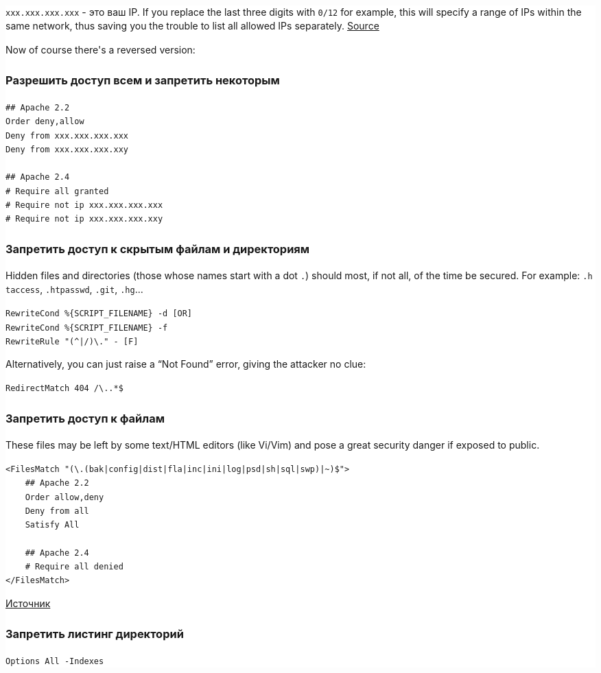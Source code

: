 `xxx.xxx.xxx.xxx` - это ваш IP. If you replace the last three digits with `0/12` for example, this will specify a range of IPs within the same network, thus saving you the trouble to list all allowed IPs separately. [Source](http://speckyboy.com/2013/01/08/useful-htaccess-snippets-and-hacks/)

Now of course there's a reversed version:

### Разрешить доступ всем и запретить некоторым
``` apacheconf
## Apache 2.2
Order deny,allow
Deny from xxx.xxx.xxx.xxx
Deny from xxx.xxx.xxx.xxy

## Apache 2.4
# Require all granted
# Require not ip xxx.xxx.xxx.xxx
# Require not ip xxx.xxx.xxx.xxy
```

### Запретить доступ к скрытым файлам и директориям
Hidden files and directories (those whose names start with a dot `.`) should most, if not all, of the time be secured. For example: `.htaccess`, `.htpasswd`, `.git`, `.hg`...
``` apacheconf
RewriteCond %{SCRIPT_FILENAME} -d [OR]
RewriteCond %{SCRIPT_FILENAME} -f
RewriteRule "(^|/)\." - [F]
```

Alternatively, you can just raise a “Not Found” error, giving the attacker no clue:
``` apacheconf
RedirectMatch 404 /\..*$
```

### Запретить доступ к файлам
These files may be left by some text/HTML editors (like Vi/Vim) and pose a great security danger if exposed to public.
``` apacheconf
<FilesMatch "(\.(bak|config|dist|fla|inc|ini|log|psd|sh|sql|swp)|~)$">
    ## Apache 2.2
    Order allow,deny
    Deny from all
    Satisfy All

    ## Apache 2.4
    # Require all denied
</FilesMatch>
```
[Источник](https://github.com/h5bp/server-configs-apache)

### Запретить листинг директорий
``` apacheconf
Options All -Indexes
```
